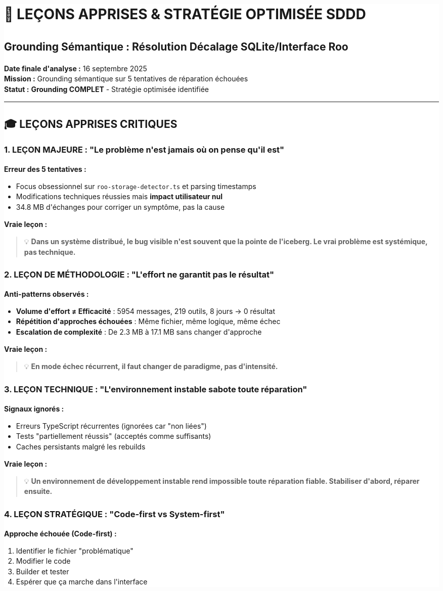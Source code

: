 # 🧠 **LEÇONS APPRISES & STRATÉGIE OPTIMISÉE SDDD**
## **Grounding Sémantique : Résolution Décalage SQLite/Interface Roo**

**Date finale d'analyse :** 16 septembre 2025  
**Mission :** Grounding sémantique sur 5 tentatives de réparation échouées  
**Statut :** **Grounding COMPLET** - Stratégie optimisée identifiée

---

## 🎓 **LEÇONS APPRISES CRITIQUES**

### **1. LEÇON MAJEURE : "Le problème n'est jamais où on pense qu'il est"**

**Erreur des 5 tentatives :**
- Focus obsessionnel sur `roo-storage-detector.ts` et parsing timestamps
- Modifications techniques réussies mais **impact utilisateur nul**
- 34.8 MB d'échanges pour corriger un symptôme, pas la cause

**Vraie leçon :**
> 💡 **Dans un système distribué, le bug visible n'est souvent que la pointe de l'iceberg. Le vrai problème est systémique, pas technique.**

### **2. LEÇON DE MÉTHODOLOGIE : "L'effort ne garantit pas le résultat"**

**Anti-patterns observés :**
- **Volume d'effort ≠ Efficacité** : 5954 messages, 219 outils, 8 jours → 0 résultat
- **Répétition d'approches échouées** : Même fichier, même logique, même échec
- **Escalation de complexité** : De 2.3 MB à 17.1 MB sans changer d'approche

**Vraie leçon :**
> 💡 **En mode échec récurrent, il faut changer de paradigme, pas d'intensité.**

### **3. LEÇON TECHNIQUE : "L'environnement instable sabote toute réparation"**

**Signaux ignorés :**
- Erreurs TypeScript récurrentes (ignorées car "non liées")
- Tests "partiellement réussis" (acceptés comme suffisants)  
- Caches persistants malgré les rebuilds

**Vraie leçon :**
> 💡 **Un environnement de développement instable rend impossible toute réparation fiable. Stabiliser d'abord, réparer ensuite.**

### **4. LEÇON STRATÉGIQUE : "Code-first vs System-first"**

**Approche échouée (Code-first) :**
1. Identifier le fichier "problématique"
2. Modifier le code
3. Builder et tester  
4. Espérer que ça marche dans l'interface
